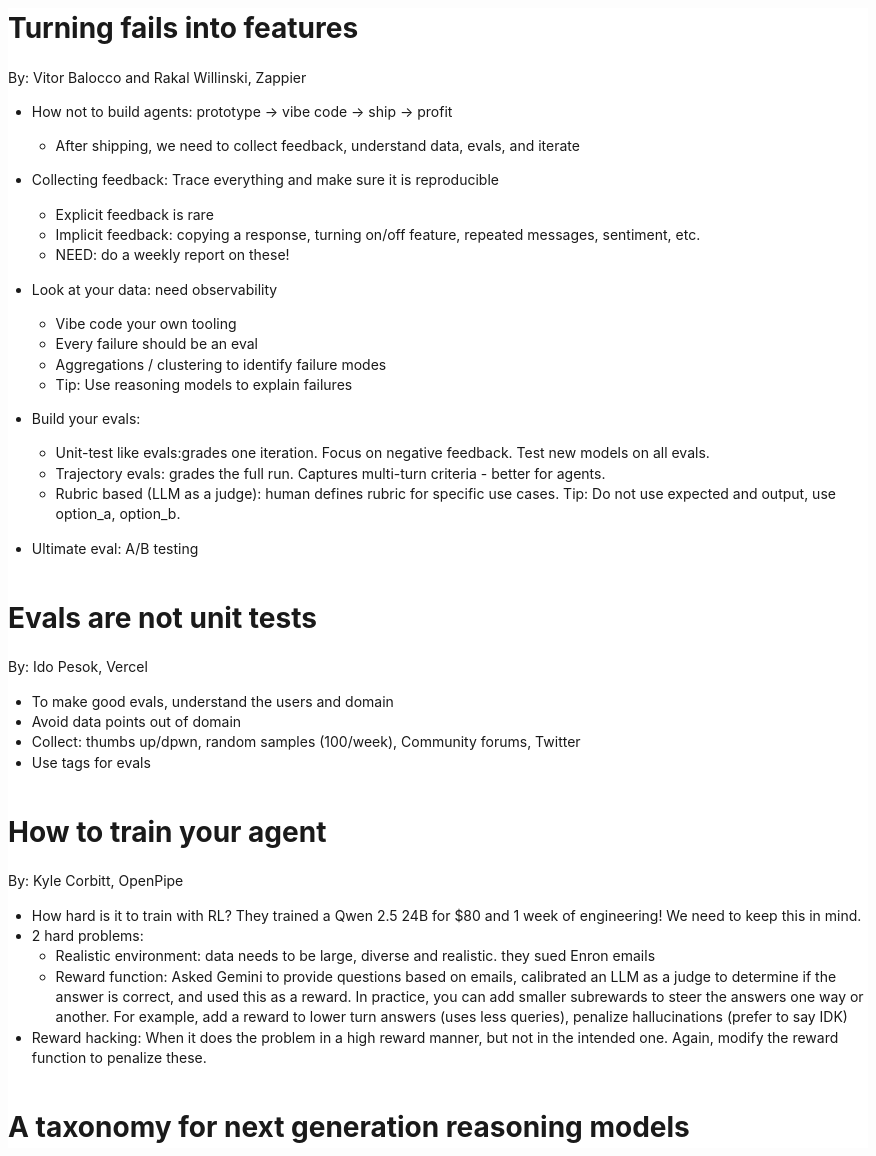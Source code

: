 # Turning fails into features

By: Vitor Balocco and Rakal Willinski, Zappier

- How not to build agents: prototype -> vibe code -> ship -> profit
    - After shipping, we need to collect feedback, understand data, evals, and iterate

- Collecting feedback: Trace everything and make sure it is reproducible
    - Explicit feedback is rare
    - Implicit feedback: copying a response, turning on/off feature, repeated messages, sentiment, etc.
    - NEED: do a weekly report on these!
- Look at your data: need observability
    - Vibe code your own tooling
    - Every failure should be an eval
    - Aggregations / clustering to identify failure modes
    - Tip: Use reasoning models to explain failures
- Build your evals:
    - Unit-test like evals:grades one iteration. Focus on negative feedback. Test new models on all evals.
    - Trajectory evals: grades the full run. Captures multi-turn criteria - better for agents.
    - Rubric based (LLM as a judge): human defines rubric for specific use cases. Tip: Do not use expected and output, use option_a, option_b.
- Ultimate eval: A/B testing

# Evals are not unit tests

By: Ido Pesok, Vercel

- To make good evals, understand the users and domain
- Avoid data points out of domain
- Collect: thumbs up/dpwn, random samples (100/week), Community forums, Twitter
- Use <xml> tags for evals

# How to train your agent

By: Kyle Corbitt, OpenPipe

- How hard is it to train with RL? They trained a Qwen 2.5 24B for $80 and 1 week of engineering! We need to keep this in mind.
- 2 hard problems:
    - Realistic environment: data needs to be large, diverse and realistic. they sued Enron emails
    - Reward function: Asked Gemini to provide questions based on emails, calibrated an LLM as a judge to determine if the answer is correct, and used this as a reward. In practice, you can add smaller subrewards to steer the answers one way or another. For example, add a reward to lower turn answers (uses less queries), penalize hallucinations (prefer to say IDK)
- Reward hacking: When it does the problem in a high reward manner, but not in the intended one. Again, modify the reward function to penalize these.

# A taxonomy for next generation reasoning models
